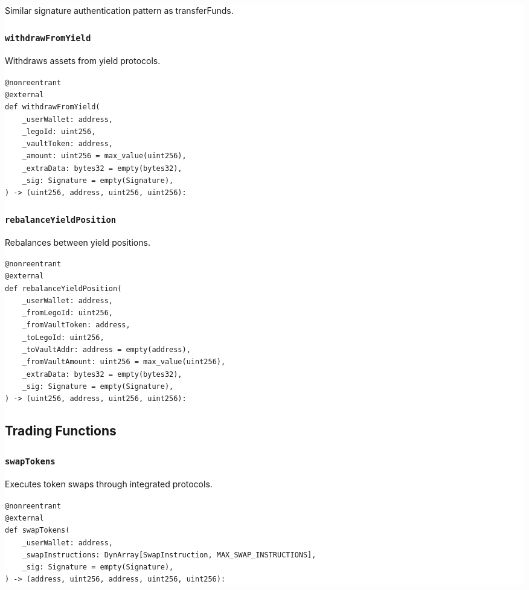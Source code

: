 Similar signature authentication pattern as transferFunds.

### `withdrawFromYield`

Withdraws assets from yield protocols.

```vyper
@nonreentrant
@external
def withdrawFromYield(
    _userWallet: address,
    _legoId: uint256,
    _vaultToken: address,
    _amount: uint256 = max_value(uint256),
    _extraData: bytes32 = empty(bytes32),
    _sig: Signature = empty(Signature),
) -> (uint256, address, uint256, uint256):
```

### `rebalanceYieldPosition`

Rebalances between yield positions.

```vyper
@nonreentrant
@external
def rebalanceYieldPosition(
    _userWallet: address,
    _fromLegoId: uint256,
    _fromVaultToken: address,
    _toLegoId: uint256,
    _toVaultAddr: address = empty(address),
    _fromVaultAmount: uint256 = max_value(uint256),
    _extraData: bytes32 = empty(bytes32),
    _sig: Signature = empty(Signature),
) -> (uint256, address, uint256, uint256):
```

## Trading Functions

### `swapTokens`

Executes token swaps through integrated protocols.

```vyper
@nonreentrant
@external
def swapTokens(
    _userWallet: address,
    _swapInstructions: DynArray[SwapInstruction, MAX_SWAP_INSTRUCTIONS],
    _sig: Signature = empty(Signature),
) -> (address, uint256, address, uint256, uint256):
```
